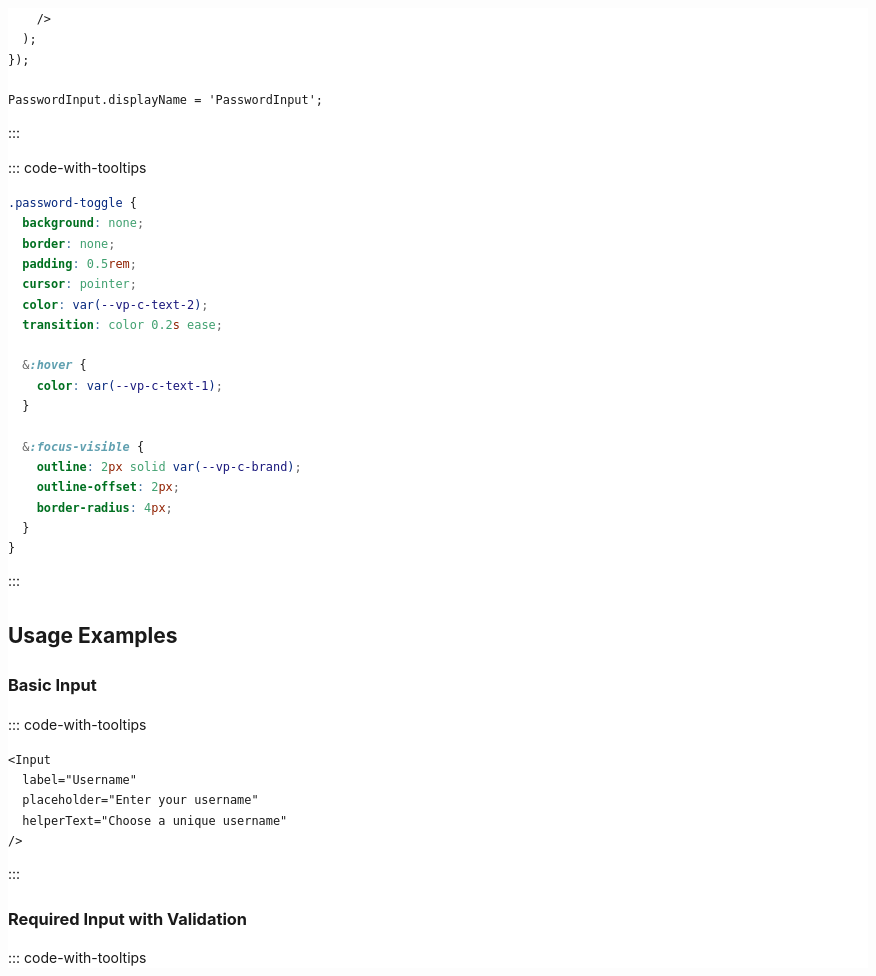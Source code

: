 ```tsx
    />
  );
});

PasswordInput.displayName = 'PasswordInput';
```

:::

::: code-with-tooltips

```scss
.password-toggle {
  background: none;
  border: none;
  padding: 0.5rem;
  cursor: pointer;
  color: var(--vp-c-text-2);
  transition: color 0.2s ease;

  &:hover {
    color: var(--vp-c-text-1);
  }

  &:focus-visible {
    outline: 2px solid var(--vp-c-brand);
    outline-offset: 2px;
    border-radius: 4px;
  }
}
```

:::

## Usage Examples

### Basic Input

::: code-with-tooltips

```tsx
<Input
  label="Username"
  placeholder="Enter your username"
  helperText="Choose a unique username"
/>
```

:::

### Required Input with Validation

::: code-with-tooltips
